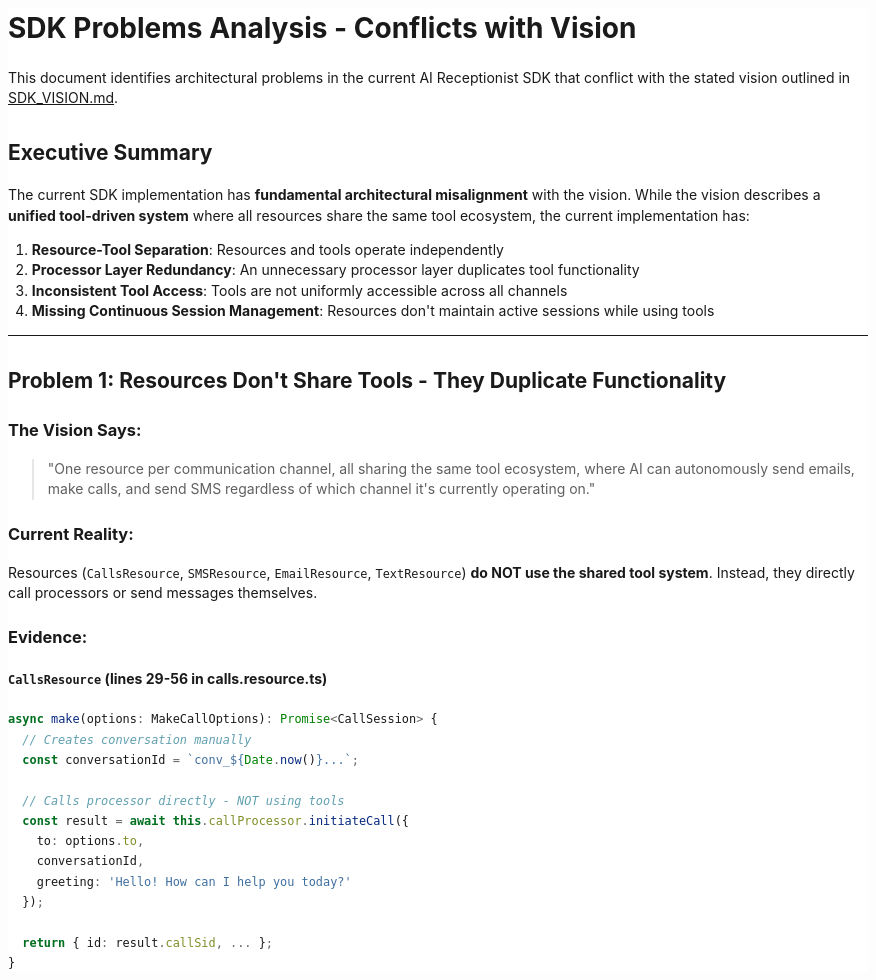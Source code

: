 # SDK Problems Analysis - Conflicts with Vision

This document identifies architectural problems in the current AI Receptionist SDK that conflict with the stated vision outlined in [SDK_VISION.md](SDK_VISION.md).

## Executive Summary

The current SDK implementation has **fundamental architectural misalignment** with the vision. While the vision describes a **unified tool-driven system** where all resources share the same tool ecosystem, the current implementation has:

1. **Resource-Tool Separation**: Resources and tools operate independently
2. **Processor Layer Redundancy**: An unnecessary processor layer duplicates tool functionality
3. **Inconsistent Tool Access**: Tools are not uniformly accessible across all channels
4. **Missing Continuous Session Management**: Resources don't maintain active sessions while using tools

---

## Problem 1: Resources Don't Share Tools - They Duplicate Functionality

### The Vision Says:
> "One resource per communication channel, all sharing the same tool ecosystem, where AI can autonomously send emails, make calls, and send SMS regardless of which channel it's currently operating on."

### Current Reality:
Resources (`CallsResource`, `SMSResource`, `EmailResource`, `TextResource`) **do NOT use the shared tool system**. Instead, they directly call processors or send messages themselves.

### Evidence:

#### `CallsResource` (lines 29-56 in calls.resource.ts)
```typescript
async make(options: MakeCallOptions): Promise<CallSession> {
  // Creates conversation manually
  const conversationId = `conv_${Date.now()}...`;

  // Calls processor directly - NOT using tools
  const result = await this.callProcessor.initiateCall({
    to: options.to,
    conversationId,
    greeting: 'Hello! How can I help you today?'
  });

  return { id: result.callSid, ... };
}
```
